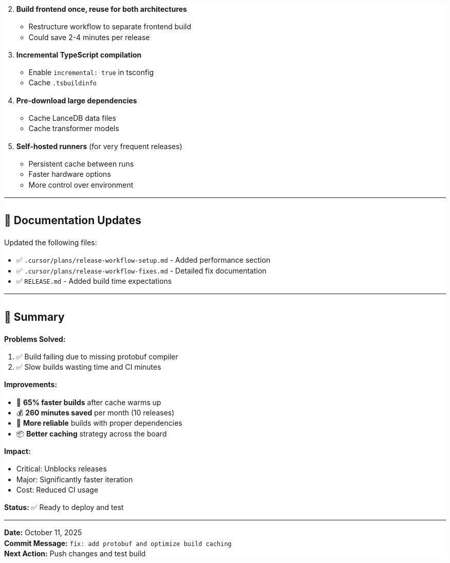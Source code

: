 2. **Build frontend once, reuse for both architectures**
   - Restructure workflow to separate frontend build
   - Could save 2-4 minutes per release

3. **Incremental TypeScript compilation**
   - Enable `incremental: true` in tsconfig
   - Cache `.tsbuildinfo`

4. **Pre-download large dependencies**
   - Cache LanceDB data files
   - Cache transformer models

5. **Self-hosted runners** (for very frequent releases)
   - Persistent cache between runs
   - Faster hardware options
   - More control over environment

---

## 📝 Documentation Updates

Updated the following files:
- ✅ `.cursor/plans/release-workflow-setup.md` - Added performance section
- ✅ `.cursor/plans/release-workflow-fixes.md` - Detailed fix documentation
- ✅ `RELEASE.md` - Added build time expectations

---

## 🎯 Summary

**Problems Solved:**
1. ✅ Build failing due to missing protobuf compiler
2. ✅ Slow builds wasting time and CI minutes

**Improvements:**
- 🚀 **65% faster builds** after cache warms up
- 💰 **260 minutes saved** per month (10 releases)
- 🔧 **More reliable** builds with proper dependencies
- 📦 **Better caching** strategy across the board

**Impact:**
- Critical: Unblocks releases
- Major: Significantly faster iteration
- Cost: Reduced CI usage

**Status:** ✅ Ready to deploy and test

---

**Date:** October 11, 2025  
**Commit Message:** `fix: add protobuf and optimize build caching`  
**Next Action:** Push changes and test build


